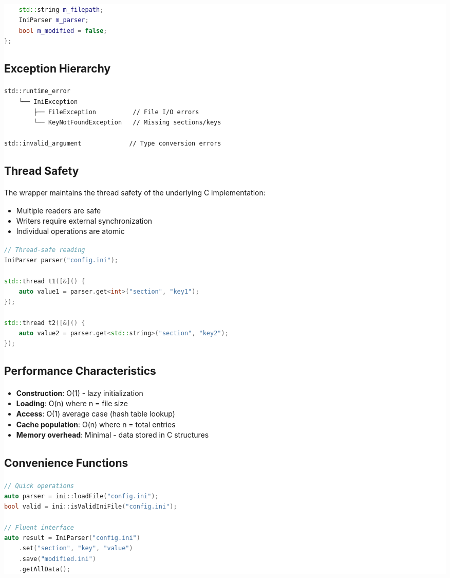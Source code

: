```cpp
    std::string m_filepath;
    IniParser m_parser;
    bool m_modified = false;
};
```

## Exception Hierarchy

```
std::runtime_error
    └── IniException
        ├── FileException          // File I/O errors
        └── KeyNotFoundException   // Missing sections/keys

std::invalid_argument             // Type conversion errors
```

## Thread Safety

The wrapper maintains the thread safety of the underlying C implementation:
- Multiple readers are safe
- Writers require external synchronization
- Individual operations are atomic

```cpp
// Thread-safe reading
IniParser parser("config.ini");

std::thread t1([&]() {
    auto value1 = parser.get<int>("section", "key1");
});

std::thread t2([&]() {
    auto value2 = parser.get<std::string>("section", "key2");
});
```

## Performance Characteristics

- **Construction**: O(1) - lazy initialization
- **Loading**: O(n) where n = file size
- **Access**: O(1) average case (hash table lookup)
- **Cache population**: O(n) where n = total entries
- **Memory overhead**: Minimal - data stored in C structures

## Convenience Functions

```cpp
// Quick operations
auto parser = ini::loadFile("config.ini");
bool valid = ini::isValidIniFile("config.ini");

// Fluent interface
auto result = IniParser("config.ini")
    .set("section", "key", "value")
    .save("modified.ini")
    .getAllData();
```
